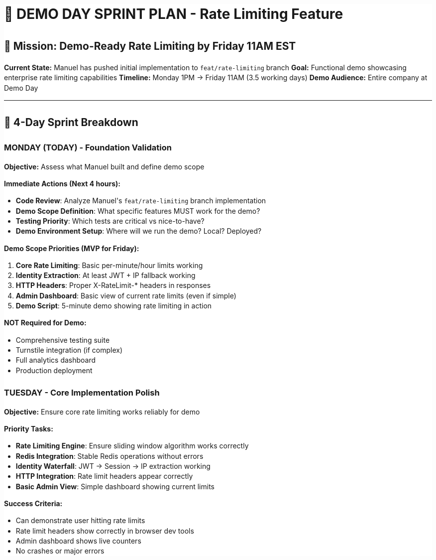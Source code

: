 # 🚀 DEMO DAY SPRINT PLAN - Rate Limiting Feature

## 🎯 **Mission: Demo-Ready Rate Limiting by Friday 11AM EST**

**Current State:** Manuel has pushed initial implementation to `feat/rate-limiting` branch
**Goal:** Functional demo showcasing enterprise rate limiting capabilities
**Timeline:** Monday 1PM → Friday 11AM (3.5 working days)
**Demo Audience:** Entire company at Demo Day

---

## 📅 **4-Day Sprint Breakdown**

### **MONDAY (TODAY) - Foundation Validation**
**Objective:** Assess what Manuel built and define demo scope

**Immediate Actions (Next 4 hours):**
- **Code Review**: Analyze Manuel's `feat/rate-limiting` branch implementation
- **Demo Scope Definition**: What specific features MUST work for the demo?
- **Testing Priority**: Which tests are critical vs nice-to-have?
- **Demo Environment Setup**: Where will we run the demo? Local? Deployed?

**Demo Scope Priorities (MVP for Friday):**
1. **Core Rate Limiting**: Basic per-minute/hour limits working
2. **Identity Extraction**: At least JWT + IP fallback working
3. **HTTP Headers**: Proper X-RateLimit-* headers in responses
4. **Admin Dashboard**: Basic view of current rate limits (even if simple)
5. **Demo Script**: 5-minute demo showing rate limiting in action

**NOT Required for Demo:**
- Comprehensive testing suite
- Turnstile integration (if complex)
- Full analytics dashboard
- Production deployment

### **TUESDAY - Core Implementation Polish**
**Objective:** Ensure core rate limiting works reliably for demo

**Priority Tasks:**
- **Rate Limiting Engine**: Ensure sliding window algorithm works correctly
- **Redis Integration**: Stable Redis operations without errors
- **Identity Waterfall**: JWT → Session → IP extraction working
- **HTTP Integration**: Rate limit headers appear correctly
- **Basic Admin View**: Simple dashboard showing current limits

**Success Criteria:**
- Can demonstrate user hitting rate limits
- Rate limit headers show correctly in browser dev tools
- Admin dashboard shows live counters
- No crashes or major errors
